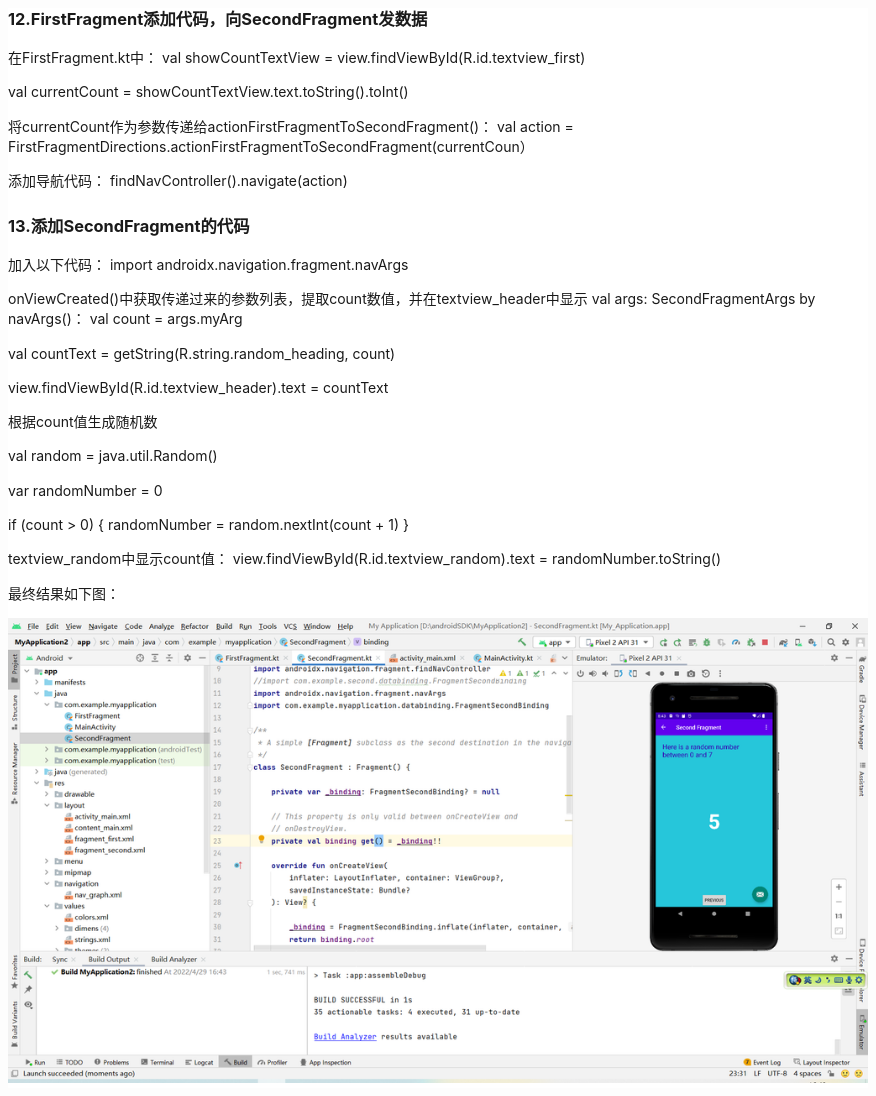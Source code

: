 ### 12.FirstFragment添加代码，向SecondFragment发数据
在FirstFragment.kt中：
val showCountTextView = view.findViewById<TextView>(R.id.textview_first)

val currentCount = showCountTextView.text.toString().toInt()

将currentCount作为参数传递给actionFirstFragmentToSecondFragment()：
val action = FirstFragmentDirections.actionFirstFragmentToSecondFragment(currentCoun）

添加导航代码：
findNavController().navigate(action)

### 13.添加SecondFragment的代码
加入以下代码：
import androidx.navigation.fragment.navArgs

onViewCreated()中获取传递过来的参数列表，提取count数值，并在textview_header中显示
val args: SecondFragmentArgs by navArgs()：
val count = args.myArg

val countText = getString(R.string.random_heading, count)

view.findViewById<TextView>(R.id.textview_header).text = countText

根据count值生成随机数

val random = java.util.Random()

var randomNumber = 0

if (count > 0) {
   randomNumber = random.nextInt(count + 1)
}

textview_random中显示count值：
view.findViewById<TextView>(R.id.textview_random).text = randomNumber.toString()

最终结果如下图：

![12](https://github.com/oldman4ever/FirstKotlinApp/blob/master/screenshot/12.png)
   
   
